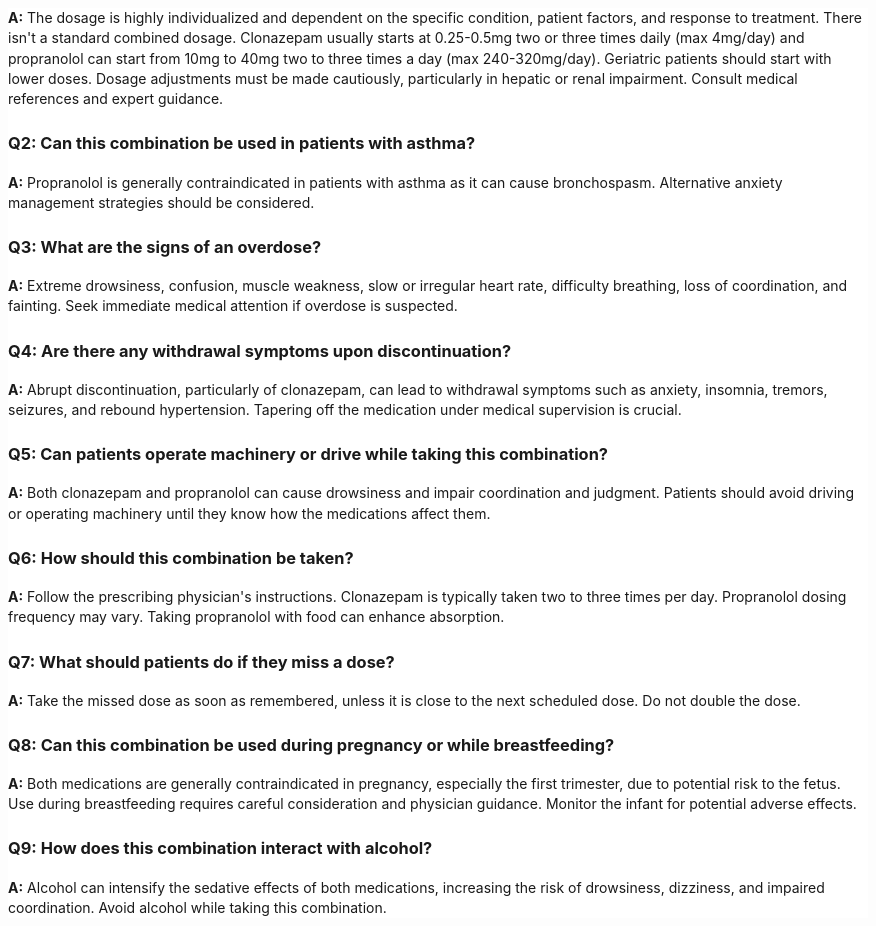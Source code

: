 **A:** The dosage is highly individualized and dependent on the specific condition, patient factors, and response to treatment. There isn't a standard combined dosage. Clonazepam usually starts at 0.25-0.5mg two or three times daily (max 4mg/day) and propranolol can start from 10mg to 40mg two to three times a day (max 240-320mg/day). Geriatric patients should start with lower doses. Dosage adjustments must be made cautiously, particularly in hepatic or renal impairment. Consult medical references and expert guidance.


### **Q2: Can this combination be used in patients with asthma?**

**A:**  Propranolol is generally contraindicated in patients with asthma as it can cause bronchospasm.  Alternative anxiety management strategies should be considered.

### **Q3: What are the signs of an overdose?**

**A:** Extreme drowsiness, confusion, muscle weakness, slow or irregular heart rate, difficulty breathing, loss of coordination, and fainting. Seek immediate medical attention if overdose is suspected.

### **Q4:  Are there any withdrawal symptoms upon discontinuation?**

**A:** Abrupt discontinuation, particularly of clonazepam, can lead to withdrawal symptoms such as anxiety, insomnia, tremors, seizures, and rebound hypertension. Tapering off the medication under medical supervision is crucial.

### **Q5: Can patients operate machinery or drive while taking this combination?**

**A:** Both clonazepam and propranolol can cause drowsiness and impair coordination and judgment. Patients should avoid driving or operating machinery until they know how the medications affect them.

### **Q6: How should this combination be taken?**

**A:** Follow the prescribing physician's instructions.  Clonazepam is typically taken two to three times per day.  Propranolol dosing frequency may vary. Taking propranolol with food can enhance absorption.

### **Q7: What should patients do if they miss a dose?**

**A:** Take the missed dose as soon as remembered, unless it is close to the next scheduled dose.  Do not double the dose.

### **Q8: Can this combination be used during pregnancy or while breastfeeding?**

**A:**  Both medications are generally contraindicated in pregnancy, especially the first trimester, due to potential risk to the fetus. Use during breastfeeding requires careful consideration and physician guidance. Monitor the infant for potential adverse effects.

### **Q9: How does this combination interact with alcohol?**

**A:** Alcohol can intensify the sedative effects of both medications, increasing the risk of drowsiness, dizziness, and impaired coordination.  Avoid alcohol while taking this combination.

